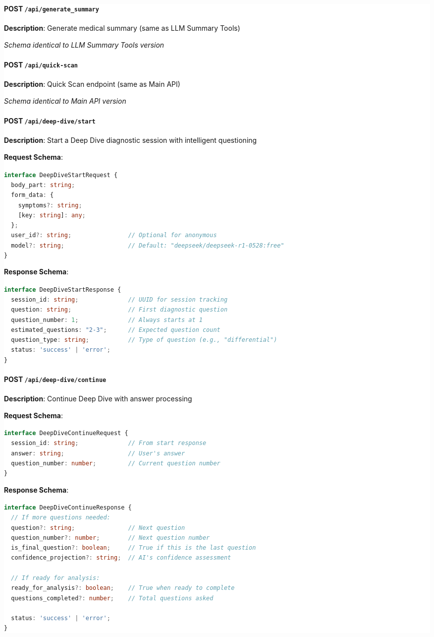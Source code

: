 #### POST `/api/generate_summary`
**Description**: Generate medical summary (same as LLM Summary Tools)

*Schema identical to LLM Summary Tools version*

#### POST `/api/quick-scan`
**Description**: Quick Scan endpoint (same as Main API)

*Schema identical to Main API version*

#### POST `/api/deep-dive/start`
**Description**: Start a Deep Dive diagnostic session with intelligent questioning

**Request Schema**:
```typescript
interface DeepDiveStartRequest {
  body_part: string;
  form_data: {
    symptoms?: string;
    [key: string]: any;
  };
  user_id?: string;                // Optional for anonymous
  model?: string;                  // Default: "deepseek/deepseek-r1-0528:free"
}
```

**Response Schema**:
```typescript
interface DeepDiveStartResponse {
  session_id: string;              // UUID for session tracking
  question: string;                // First diagnostic question
  question_number: 1;              // Always starts at 1
  estimated_questions: "2-3";      // Expected question count
  question_type: string;           // Type of question (e.g., "differential")
  status: 'success' | 'error';
}
```

#### POST `/api/deep-dive/continue`
**Description**: Continue Deep Dive with answer processing

**Request Schema**:
```typescript
interface DeepDiveContinueRequest {
  session_id: string;              // From start response
  answer: string;                  // User's answer
  question_number: number;         // Current question number
}
```

**Response Schema**:
```typescript
interface DeepDiveContinueResponse {
  // If more questions needed:
  question?: string;               // Next question
  question_number?: number;        // Next question number
  is_final_question?: boolean;     // True if this is the last question
  confidence_projection?: string;  // AI's confidence assessment
  
  // If ready for analysis:
  ready_for_analysis?: boolean;    // True when ready to complete
  questions_completed?: number;    // Total questions asked
  
  status: 'success' | 'error';
}
```
